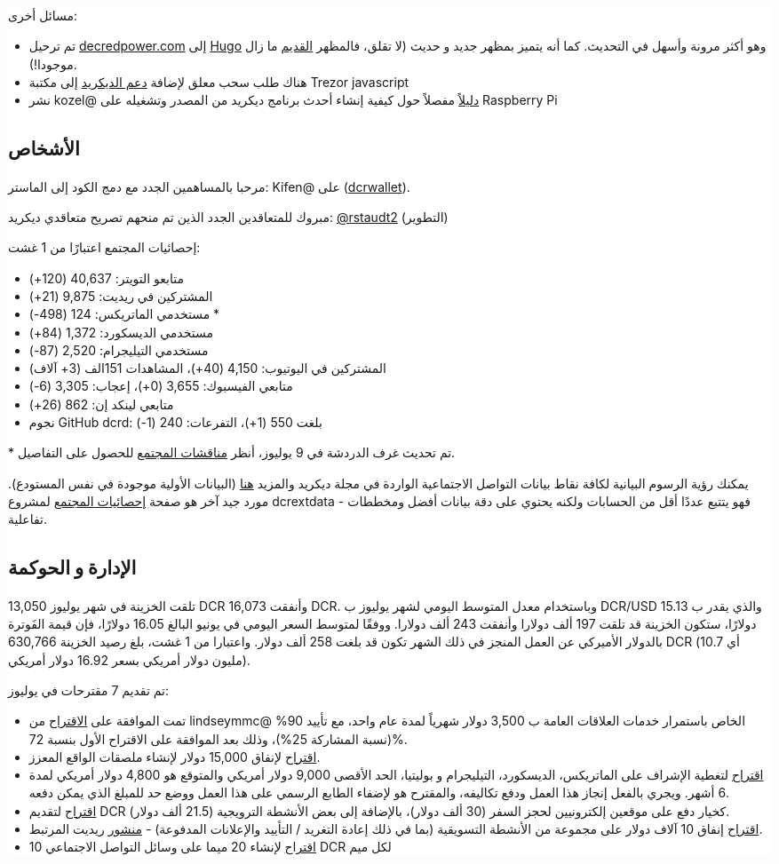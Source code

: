 مسائل أخرى:

* تم ترحيل  [decredpower.com](https://decredpower.com/) إلى [Hugo](https://github.com/planetdecred/decredpower/pull/19) وهو أكثر مرونة وأسهل في التحديث. كما أنه يتميز بمظهر جديد و حديث (لا تقلق، فالمظهر [القديم](https://decredpower.com/retro/) ما زال موجودا!).
* هناك طلب سحب معلق لإضافة [دعم الديكريد](https://github.com/trezor/trezor-utxo-lib/pull/9) إلى مكتبة Trezor javascript
* نشر kozel@ [دليلاً](https://medium.com/@artikozel/the-decred-node-back-to-the-source-part-one-27d4576e7e1c) مفصلاً حول كيفية إنشاء أحدث برنامج ديكريد من المصدر وتشغيله على Raspberry Pi

## الأشخاص

مرحبا بالمساهمين الجدد مع دمج الكود إلى الماستر: Kifen@ على ([dcrwallet](https://github.com/decred/dcrwallet/pull/1520)).

مبروك للمتعاقدين الجدد الذين تم منحهم تصريح متعاقدي ديكريد: [@rstaudt2](https://github.com/rstaudt2) (التطوير)

إحصائيات المجتمع اعتبارًا من 1 غشت:

* متابعو التويتر: 40,637 (120+)
* المشتركين في ريديت: 9,875 (21+)
* مستخدمي الماتريكس: 124 (498-) \*
* مستخدمي الديسكورد: 1,372 (84+)
* مستخدمي التيليجرام: 2,520 (87-)
* المشتركين في اليوتيوب: 4,150 (40+)، المشاهدات 151الف (3+ آلاف)
* متابعي الفيسبوك: 3,655 (0+)، إعجاب: 3,305 (6-)
* متابعي لينكد إن: 862 (26+)
* نجوم GitHub dcrd: بلغت 550 (1+)، التفرعات: 240 (1-)

\* تم تحديث غرف الدردشة في 9 يوليوز، أنظر [مناقشات المجتمع](https://xaur.github.io/decred-news/journal/202007.html#community-discussions) للحصول على التفاصيل.

يمكنك رؤية الرسوم البيانية لكافة نقاط بيانات التواصل الاجتماعية الواردة في مجلة ديكريد والمزيد [هنا](https://github.com/xaur/social-media-data/blob/graphs/graphs/index.md) (البيانات الأولية موجودة في نفس المستودع). مورد جيد آخر هو صفحة [إحصائيات المجتمع](https://dcrextdata.planetdecred.org/community) لمشروع dcrextdata - فهو يتتبع عددًا أقل من الحسابات ولكنه يحتوي على دقة بيانات أفضل ومخططات تفاعلية.

## الإدارة و الحوكمة

تلقت الخزينة في شهر يوليوز 13,050 DCR وأنفقت 16,073 DCR. وباستخدام معدل المتوسط اليومي لشهر يوليوز ب DCR/USD والذي يقدر ب 15.13 دولارًا، ستكون الخزينة قد تلقت 197 ألف دولارا وأنفقت 243 ألف دولارا. ووفقًا لمتوسط السعر اليومي في يونيو البالغ 16.05 دولارًا، فإن قيمة الفَوترة بالدولار الأميركي عن العمل المنجز في ذلك الشهر تكون قد بلغت 258 ألف دولار. واعتبارا من 1 غشت، بلغ رصيد الخزينة 630,766 DCR (أي 10.7 مليون دولار أمريكي بسعر 16.92 دولار أمريكي).

تم تقديم 7 مقترحات في يوليوز:

* تمت الموافقة على [الاقتراح](https://proposals.decred.org/proposals/c81926b) من lindseymmc@ الخاص باستمرار خدمات العلاقات العامة ب 3,500 دولار شهرياً لمدة عام واحد، مع تأييد 90% (نسبة المشاركة 25%)، وذلك بعد الموافقة على الاقتراح الأول بنسبة 72%.
* [اقتراح](https://proposals.decred.org/proposals/dedf452074752d7e29304a0566643feb26d1d130596e04c613e15de113ac2d08) لإنفاق 15,000 دولار لإنشاء ملصقات الواقع المعزز.
* [اقتراح](https://proposals.decred.org/proposals/32cba00b8bb0f41689ca8216e2e14a0e3d91a724c83369b3fcda02490dc119f4) لتغطية الإشراف على الماتريكس، الديسكورد، التيليجرام و بوليتيا، الحد الأقصى  9,000 دولار أمريكي والمتوقع هو 4,800 دولار أمريكي لمدة 6 أشهر. ويجري بالفعل إنجاز هذا العمل ودفع تكاليفه، والمقترح هو لإضفاء الطابع الرسمي على هذا العمل ووضع حد للمبلغ الذي يمكن دفعه.
* [اقتراح](https://proposals.decred.org/proposals/2dcbc3e14c06c6e84449f5e2756b944d5ed23be41c23a9f5225f3eef424ce0ae) لتقديم DCR كخيار دفع على موقعين إلكترونيين لحجز السفر (30 ألف دولار)، بالإضافة إلى بعض الأنشطة الترويجية (21.5 ألف دولار).
* [اقتراح](https://proposals.decred.org/proposals/3372cfce1218ba81d9c8ca0535cd9dd590f60c92adc068c0089218ae7e3e99e1) إنفاق 10 آلاف دولار على مجموعة من الأنشطة التسويقية (بما في ذلك إعادة التغريد / التأييد والإعلانات المدفوعة) - [منشور](https://www.reddit.com/r/decred/comments/hzo3yu/creating_a_decred_marketing_workgroup/) ريديت المرتبط.
* [اقتراح](https://proposals.decred.org/proposals/4f81031) لإنشاء 20 ميما على وسائل التواصل الاجتماعي 10 DCR لكل ميم